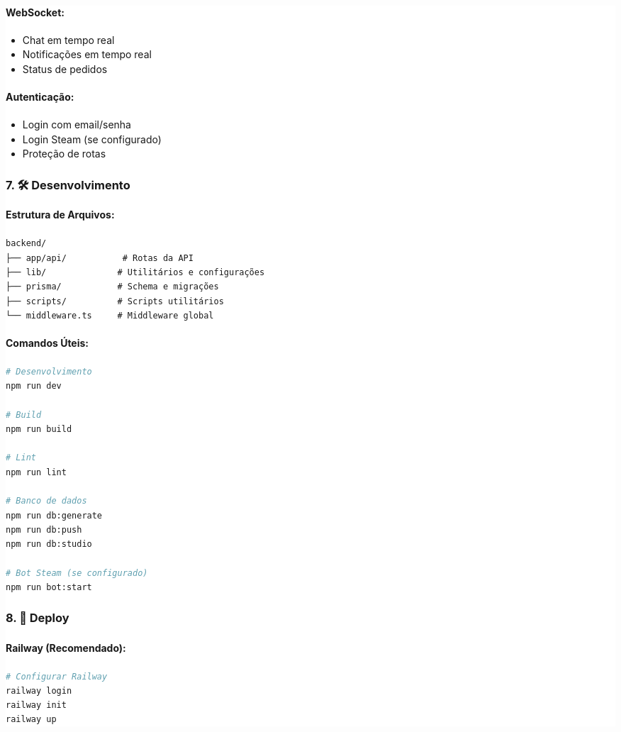 #### WebSocket:
- Chat em tempo real
- Notificações em tempo real
- Status de pedidos

#### Autenticação:
- Login com email/senha
- Login Steam (se configurado)
- Proteção de rotas

### 7. 🛠️ Desenvolvimento

#### Estrutura de Arquivos:
```
backend/
├── app/api/           # Rotas da API
├── lib/              # Utilitários e configurações
├── prisma/           # Schema e migrações
├── scripts/          # Scripts utilitários
└── middleware.ts     # Middleware global
```

#### Comandos Úteis:
```bash
# Desenvolvimento
npm run dev

# Build
npm run build

# Lint
npm run lint

# Banco de dados
npm run db:generate
npm run db:push
npm run db:studio

# Bot Steam (se configurado)
npm run bot:start
```

### 8. 🚀 Deploy

#### Railway (Recomendado):
```bash
# Configurar Railway
railway login
railway init
railway up
```
